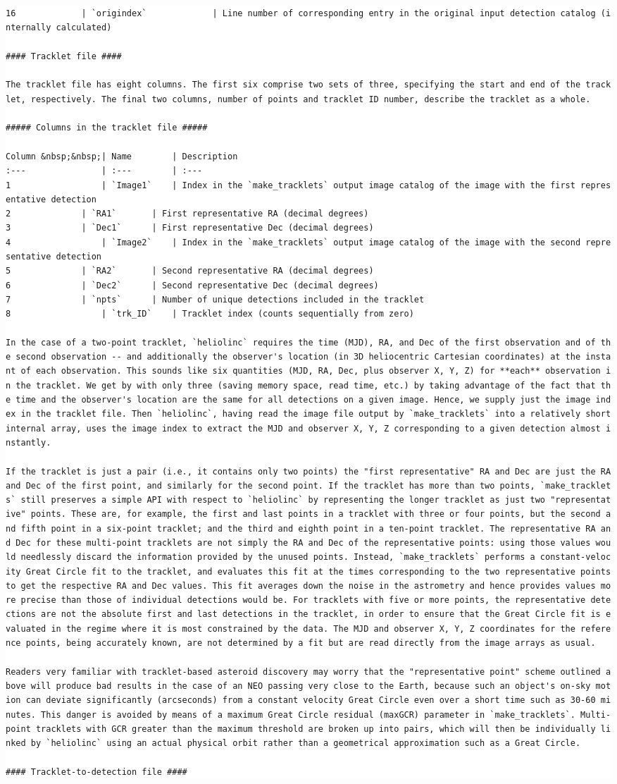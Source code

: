 ```
16 	           | `origindex`             | Line number of corresponding entry in the original input detection catalog (internally calculated)

#### Tracklet file ####

The tracklet file has eight columns. The first six comprise two sets of three, specifying the start and end of the tracklet, respectively. The final two columns, number of points and tracklet ID number, describe the tracklet as a whole.

##### Columns in the tracklet file #####

Column &nbsp;&nbsp;| Name        | Description
:---               | :---        | :---
1                  | `Image1`    | Index in the `make_tracklets` output image catalog of the image with the first representative detection
2 	           | `RA1`       | First representative RA (decimal degrees)
3 	           | `Dec1`      | First representative Dec (decimal degrees)
4                  | `Image2`    | Index in the `make_tracklets` output image catalog of the image with the second representative detection
5 	           | `RA2`       | Second representative RA (decimal degrees)
6 	           | `Dec2`      | Second representative Dec (decimal degrees)
7 	           | `npts`      | Number of unique detections included in the tracklet
8                  | `trk_ID`    | Tracklet index (counts sequentially from zero)

In the case of a two-point tracklet, `heliolinc` requires the time (MJD), RA, and Dec of the first observation and of the second observation -- and additionally the observer's location (in 3D heliocentric Cartesian coordinates) at the instant of each observation. This sounds like six quantities (MJD, RA, Dec, plus observer X, Y, Z) for **each** observation in the tracklet. We get by with only three (saving memory space, read time, etc.) by taking advantage of the fact that the time and the observer's location are the same for all detections on a given image. Hence, we supply just the image index in the tracklet file. Then `heliolinc`, having read the image file output by `make_tracklets` into a relatively short internal array, uses the image index to extract the MJD and observer X, Y, Z corresponding to a given detection almost instantly.

If the tracklet is just a pair (i.e., it contains only two points) the "first representative" RA and Dec are just the RA and Dec of the first point, and similarly for the second point. If the tracklet has more than two points, `make_tracklets` still preserves a simple API with respect to `heliolinc` by representing the longer tracklet as just two "representative" points. These are, for example, the first and last points in a tracklet with three or four points, but the second and fifth point in a six-point tracklet; and the third and eighth point in a ten-point tracklet. The representative RA and Dec for these multi-point tracklets are not simply the RA and Dec of the representative points: using those values would needlessly discard the information provided by the unused points. Instead, `make_tracklets` performs a constant-velocity Great Circle fit to the tracklet, and evaluates this fit at the times corresponding to the two representative points to get the respective RA and Dec values. This fit averages down the noise in the astrometry and hence provides values more precise than those of individual detections would be. For tracklets with five or more points, the representative detections are not the absolute first and last detections in the tracklet, in order to ensure that the Great Circle fit is evaluated in the regime where it is most constrained by the data. The MJD and observer X, Y, Z coordinates for the reference points, being accurately known, are not determined by a fit but are read directly from the image arrays as usual.

Readers very familiar with tracklet-based asteroid discovery may worry that the "representative point" scheme outlined above will produce bad results in the case of an NEO passing very close to the Earth, because such an object's on-sky motion can deviate significantly (arcseconds) from a constant velocity Great Circle even over a short time such as 30-60 minutes. This danger is avoided by means of a maximum Great Circle residual (maxGCR) parameter in `make_tracklets`. Multi-point tracklets with GCR greater than the maximum threshold are broken up into pairs, which will then be individually linked by `heliolinc` using an actual physical orbit rather than a geometrical approximation such as a Great Circle.

#### Tracklet-to-detection file ####

```